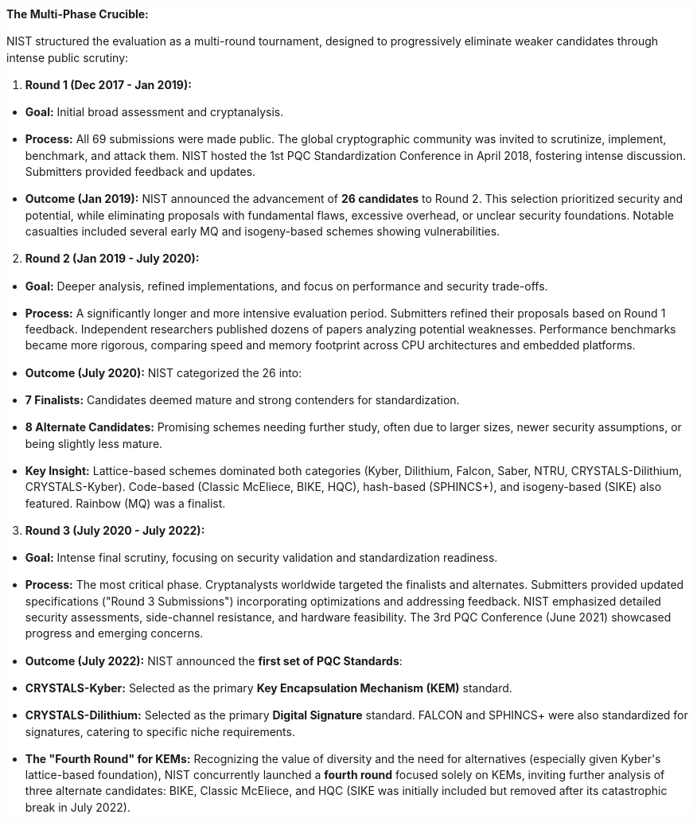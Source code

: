 **The Multi-Phase Crucible:**

NIST structured the evaluation as a multi-round tournament, designed to progressively eliminate weaker candidates through intense public scrutiny:

1.  **Round 1 (Dec 2017 - Jan 2019):**

*   **Goal:** Initial broad assessment and cryptanalysis.

*   **Process:** All 69 submissions were made public. The global cryptographic community was invited to scrutinize, implement, benchmark, and attack them. NIST hosted the 1st PQC Standardization Conference in April 2018, fostering intense discussion. Submitters provided feedback and updates.

*   **Outcome (Jan 2019):** NIST announced the advancement of **26 candidates** to Round 2. This selection prioritized security and potential, while eliminating proposals with fundamental flaws, excessive overhead, or unclear security foundations. Notable casualties included several early MQ and isogeny-based schemes showing vulnerabilities.

2.  **Round 2 (Jan 2019 - July 2020):**

*   **Goal:** Deeper analysis, refined implementations, and focus on performance and security trade-offs.

*   **Process:** A significantly longer and more intensive evaluation period. Submitters refined their proposals based on Round 1 feedback. Independent researchers published dozens of papers analyzing potential weaknesses. Performance benchmarks became more rigorous, comparing speed and memory footprint across CPU architectures and embedded platforms.

*   **Outcome (July 2020):** NIST categorized the 26 into:

*   **7 Finalists:** Candidates deemed mature and strong contenders for standardization.

*   **8 Alternate Candidates:** Promising schemes needing further study, often due to larger sizes, newer security assumptions, or being slightly less mature.

*   **Key Insight:** Lattice-based schemes dominated both categories (Kyber, Dilithium, Falcon, Saber, NTRU, CRYSTALS-Dilithium, CRYSTALS-Kyber). Code-based (Classic McEliece, BIKE, HQC), hash-based (SPHINCS+), and isogeny-based (SIKE) also featured. Rainbow (MQ) was a finalist.

3.  **Round 3 (July 2020 - July 2022):**

*   **Goal:** Intense final scrutiny, focusing on security validation and standardization readiness.

*   **Process:** The most critical phase. Cryptanalysts worldwide targeted the finalists and alternates. Submitters provided updated specifications ("Round 3 Submissions") incorporating optimizations and addressing feedback. NIST emphasized detailed security assessments, side-channel resistance, and hardware feasibility. The 3rd PQC Conference (June 2021) showcased progress and emerging concerns.

*   **Outcome (July 2022):** NIST announced the **first set of PQC Standards**:

*   **CRYSTALS-Kyber:** Selected as the primary **Key Encapsulation Mechanism (KEM)** standard.

*   **CRYSTALS-Dilithium:** Selected as the primary **Digital Signature** standard. FALCON and SPHINCS+ were also standardized for signatures, catering to specific niche requirements.

*   **The "Fourth Round" for KEMs:** Recognizing the value of diversity and the need for alternatives (especially given Kyber's lattice-based foundation), NIST concurrently launched a **fourth round** focused solely on KEMs, inviting further analysis of three alternate candidates: BIKE, Classic McEliece, and HQC (SIKE was initially included but removed after its catastrophic break in July 2022).
